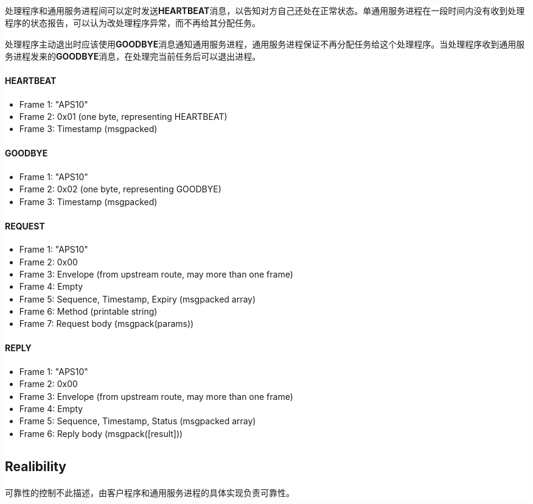 处理程序和通用服务进程间可以定时发送**HEARTBEAT**消息，以告知对方自己还处在正常状态。单通用服务进程在一段时间内没有收到处理程序的状态报告，可以认为改处理程序异常，而不再给其分配任务。

处理程序主动退出时应该使用**GOODBYE**消息通知通用服务进程，通用服务进程保证不再分配任务给这个处理程序。当处理程序收到通用服务进程发来的**GOODBYE**消息，在处理完当前任务后可以退出进程。


#### HEARTBEAT
  * Frame 1: "APS10"
  * Frame 2: 0x01 (one byte, representing HEARTBEAT)
  * Frame 3: Timestamp (msgpacked)

#### GOODBYE
  * Frame 1: "APS10"
  * Frame 2: 0x02 (one byte, representing GOODBYE)
  * Frame 3: Timestamp (msgpacked)

#### REQUEST
  * Frame 1: "APS10"
  * Frame 2: 0x00
  * Frame 3: Envelope (from upstream route, may more than one frame)
  * Frame 4: Empty
  * Frame 5: Sequence, Timestamp, Expiry (msgpacked array)
  * Frame 6: Method (printable string)
  * Frame 7: Request body (msgpack(params))

#### REPLY
  * Frame 1: "APS10"
  * Frame 2: 0x00
  * Frame 3: Envelope (from upstream route, may more than one frame)
  * Frame 4: Empty
  * Frame 5: Sequence, Timestamp, Status (msgpacked array)
  * Frame 6: Reply body (msgpack([result]))


## Realibility
可靠性的控制不此描述，由客户程序和通用服务进程的具体实现负责可靠性。

